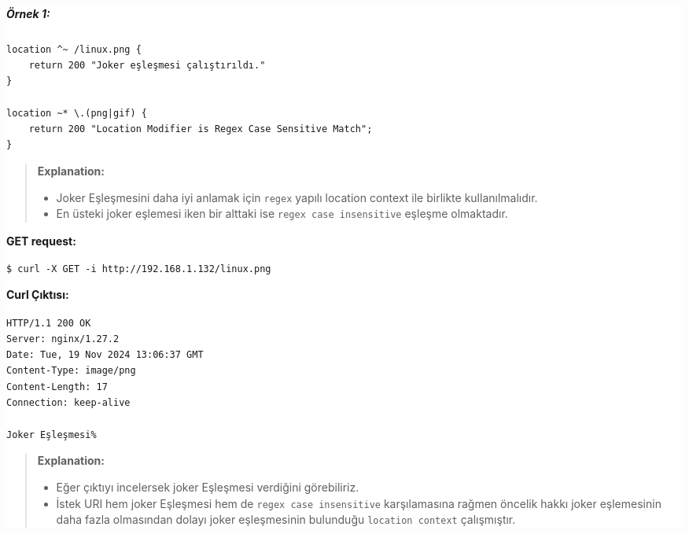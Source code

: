##### Örnek 1: 
```nginx
location ^~ /linux.png {
    return 200 "Joker eşleşmesi çalıştırıldı."
}

location ~* \.(png|gif) {
	return 200 "Location Modifier is Regex Case Sensitive Match";
}
```
> **Explanation:**
> + Joker Eşleşmesini daha iyi anlamak için `regex` yapılı location context ile birlikte kullanılmalıdır.
> + En üsteki joker eşlemesi iken bir alttaki ise `regex case insensitive` eşleşme olmaktadır.

**GET request:**
```shell
$ curl -X GET -i http://192.168.1.132/linux.png
```

**Curl Çıktısı:**
```shell
HTTP/1.1 200 OK
Server: nginx/1.27.2
Date: Tue, 19 Nov 2024 13:06:37 GMT
Content-Type: image/png
Content-Length: 17
Connection: keep-alive

Joker Eşleşmesi%
```
> **Explanation:**
> + Eğer çıktıyı incelersek joker Eşleşmesi verdiğini görebiliriz.
> + İstek URI hem joker Eşleşmesi hem de `regex case insensitive` karşılamasına rağmen öncelik hakkı joker eşlemesinin daha fazla olmasından dolayı joker eşleşmesinin bulunduğu `location context` çalışmıştır.

